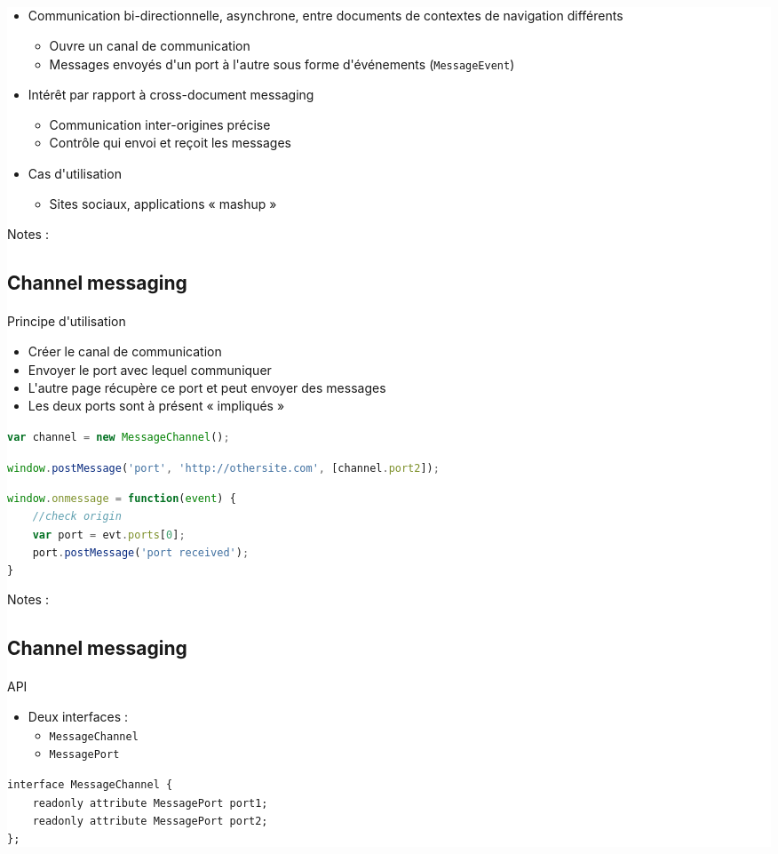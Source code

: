 - Communication bi-directionnelle, asynchrone, entre documents de contextes de navigation différents
  - Ouvre un canal de communication
  - Messages envoyés d'un port à l'autre sous forme d'événements (`MessageEvent`)

- Intérêt par rapport à cross-document messaging
  - Communication inter-origines précise
  - Contrôle qui envoi et reçoit les messages

- Cas d'utilisation
  - Sites sociaux, applications « mashup »

Notes :



## Channel messaging

Principe d'utilisation

- Créer le canal de communication
- Envoyer le port avec lequel communiquer
- L'autre page récupère ce port et peut envoyer des messages
- Les deux ports sont à présent « impliqués »

```javascript
var channel = new MessageChannel();
```

```javascript
window.postMessage('port', 'http://othersite.com', [channel.port2]);
```

```javascript
window.onmessage = function(event) {
    //check origin
    var port = evt.ports[0];
    port.postMessage('port received');
}
```

Notes :



## Channel messaging

API

- Deux interfaces :
  - `MessageChannel`
  - `MessagePort`

```
interface MessageChannel {
    readonly attribute MessagePort port1;
    readonly attribute MessagePort port2;
};
```
